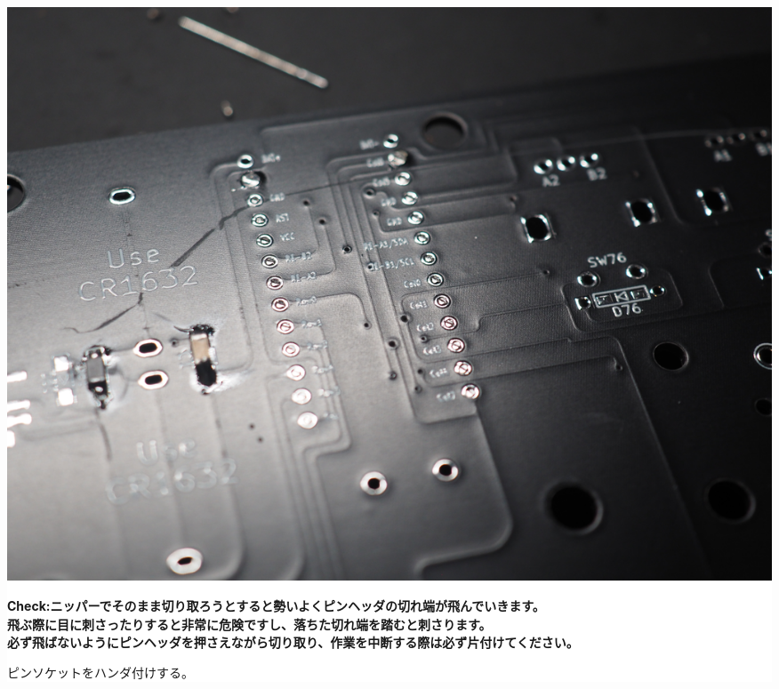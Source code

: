 ![ProMicro-8](imgs/ProMicro-8.JPG)  

**Check:ニッパーでそのまま切り取ろうとすると勢いよくピンヘッダの切れ端が飛んでいきます。**  
**飛ぶ際に目に刺さったりすると非常に危険ですし、落ちた切れ端を踏むと刺さります。**  
**必ず飛ばないようにピンヘッダを押さえながら切り取り、作業を中断する際は必ず片付けてください。**

ピンソケットをハンダ付けする。  
